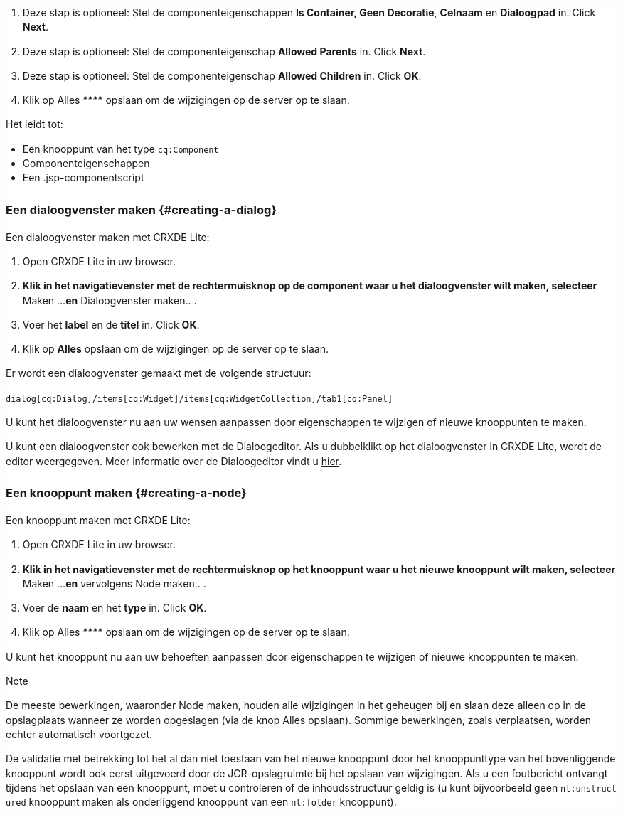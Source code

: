 1. Deze stap is optioneel: Stel de componenteigenschappen **Is Container, Geen Decoratie**, **Celnaam** en **Dialoogpad** in. Click **Next**.

1. Deze stap is optioneel: Stel de componenteigenschap **Allowed Parents** in. Click **Next**.

1. Deze stap is optioneel: Stel de componenteigenschap **Allowed Children** in. Click **OK**.

1. Klik op Alles **** opslaan om de wijzigingen op de server op te slaan.

Het leidt tot:

* Een knooppunt van het type `cq:Component`
* Componenteigenschappen
* Een .jsp-componentscript

### Een dialoogvenster maken {#creating-a-dialog}

Een dialoogvenster maken met CRXDE Lite:

1. Open CRXDE Lite in uw browser.
1. **Klik in het navigatievenster met de rechtermuisknop op de component waar u het dialoogvenster wilt maken, selecteer** Maken ...**en** Dialoogvenster maken.. .

1. Voer het **label** en de **titel** in. Click **OK**.

1. Klik op **Alles** opslaan om de wijzigingen op de server op te slaan.

Er wordt een dialoogvenster gemaakt met de volgende structuur:

`dialog[cq:Dialog]/items[cq:Widget]/items[cq:WidgetCollection]/tab1[cq:Panel]`

U kunt het dialoogvenster nu aan uw wensen aanpassen door eigenschappen te wijzigen of nieuwe knooppunten te maken.

U kunt een dialoogvenster ook bewerken met de Dialoogeditor. Als u dubbelklikt op het dialoogvenster in CRXDE Lite, wordt de editor weergegeven. Meer informatie over de Dialoogeditor vindt u [hier](/help/sites-developing/dialog-editor.md).

### Een knooppunt maken {#creating-a-node}

Een knooppunt maken met CRXDE Lite:

1. Open CRXDE Lite in uw browser.
1. **Klik in het navigatievenster met de rechtermuisknop op het knooppunt waar u het nieuwe knooppunt wilt maken, selecteer** Maken ...**en** vervolgens Node maken.. .

1. Voer de **naam** en het **type** in. Click **OK**.

1. Klik op Alles **** opslaan om de wijzigingen op de server op te slaan.

U kunt het knooppunt nu aan uw behoeften aanpassen door eigenschappen te wijzigen of nieuwe knooppunten te maken.

>[!NOTE]
>
>De meeste bewerkingen, waaronder Node maken, houden alle wijzigingen in het geheugen bij en slaan deze alleen op in de opslagplaats wanneer ze worden opgeslagen (via de knop Alles opslaan). Sommige bewerkingen, zoals verplaatsen, worden echter automatisch voortgezet.
>
>De validatie met betrekking tot het al dan niet toestaan van het nieuwe knooppunt door het knooppunttype van het bovenliggende knooppunt wordt ook eerst uitgevoerd door de JCR-opslagruimte bij het opslaan van wijzigingen. Als u een foutbericht ontvangt tijdens het opslaan van een knooppunt, moet u controleren of de inhoudsstructuur geldig is (u kunt bijvoorbeeld geen `nt:unstructured` knooppunt maken als onderliggend knooppunt van een `nt:folder` knooppunt).

